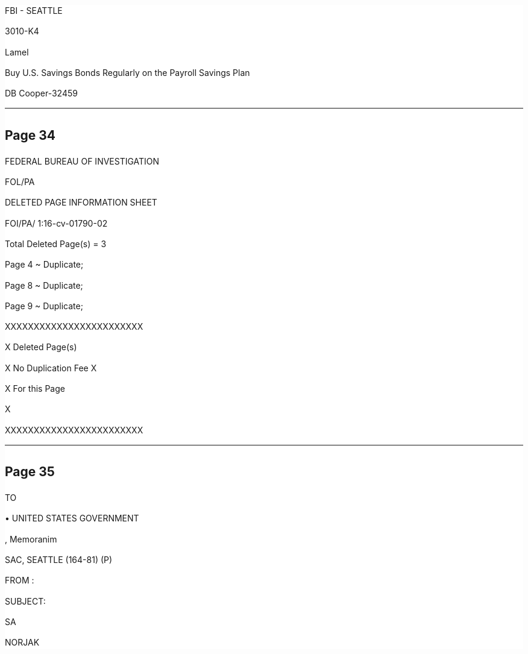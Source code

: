 FBI - SEATTLE

3010-K4

Lamel

Buy U.S. Savings Bonds Regularly on the Payroll Savings Plan

DB Cooper-32459

---

## Page 34

FEDERAL BUREAU OF INVESTIGATION

FOL/PA

DELETED PAGE INFORMATION SHEET

FOI/PA/ 1:16-cv-01790-02

Total Deleted Page(s) = 3

Page 4 ~ Duplicate;

Page 8 ~ Duplicate;

Page 9 ~ Duplicate;

XXXXXXXXXXXXXXXXXXXXXXXX

X Deleted Page(s)

X No Duplication Fee X

X For this Page

X

XXXXXXXXXXXXXXXXXXXXXXXX

---

## Page 35

TO

• UNITED STATES GOVERNMENT

, Memoranim

SAC, SEATTLE (164-81) (P)

FROM :

SUBJECT:

SA

NORJAK
